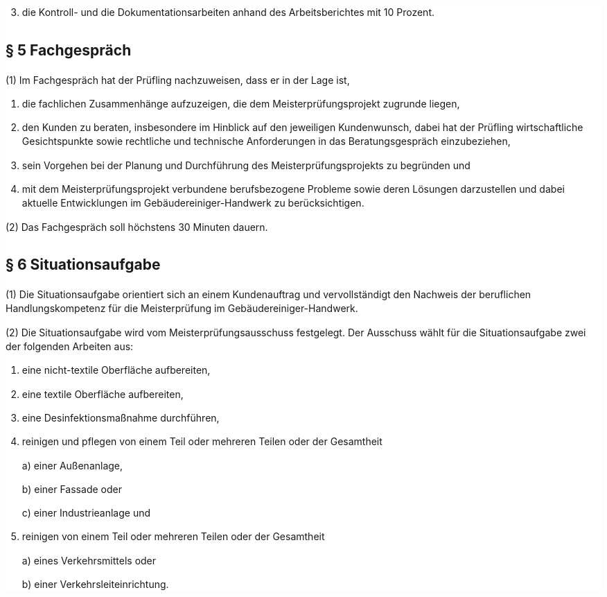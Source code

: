 
3.  die Kontroll- und die Dokumentationsarbeiten anhand des Arbeitsberichtes mit 10 Prozent.





## § 5 Fachgespräch

(1) Im Fachgespräch hat der Prüfling nachzuweisen, dass er in der Lage ist,

1.  die fachlichen Zusammenhänge aufzuzeigen, die dem Meisterprüfungsprojekt zugrunde liegen,


2.  den Kunden zu beraten, insbesondere im Hinblick auf den jeweiligen Kundenwunsch, dabei hat der Prüfling wirtschaftliche Gesichtspunkte sowie rechtliche und technische Anforderungen in das Beratungsgespräch einzubeziehen,


3.  sein Vorgehen bei der Planung und Durchführung des Meisterprüfungsprojekts zu begründen und


4.  mit dem Meisterprüfungsprojekt verbundene berufsbezogene Probleme sowie deren Lösungen darzustellen und dabei aktuelle Entwicklungen im Gebäudereiniger-Handwerk zu berücksichtigen.




(2) Das Fachgespräch soll höchstens 30 Minuten dauern.


## § 6 Situationsaufgabe

(1) Die Situationsaufgabe orientiert sich an einem Kundenauftrag und vervollständigt den Nachweis der beruflichen Handlungskompetenz für die Meisterprüfung im Gebäudereiniger-Handwerk.

(2) Die Situationsaufgabe wird vom Meisterprüfungsausschuss festgelegt. Der Ausschuss wählt für die Situationsaufgabe zwei der folgenden Arbeiten aus:

1.  eine nicht-textile Oberfläche aufbereiten,


2.  eine textile Oberfläche aufbereiten,


3.  eine Desinfektionsmaßnahme durchführen,


4.  reinigen und pflegen von einem Teil oder mehreren Teilen oder der Gesamtheit

    a)  einer Außenanlage,


    b)  einer Fassade oder


    c)  einer Industrieanlage und





5.  reinigen von einem Teil oder mehreren Teilen oder der Gesamtheit

    a)  eines Verkehrsmittels oder


    b)  einer Verkehrsleiteinrichtung.
